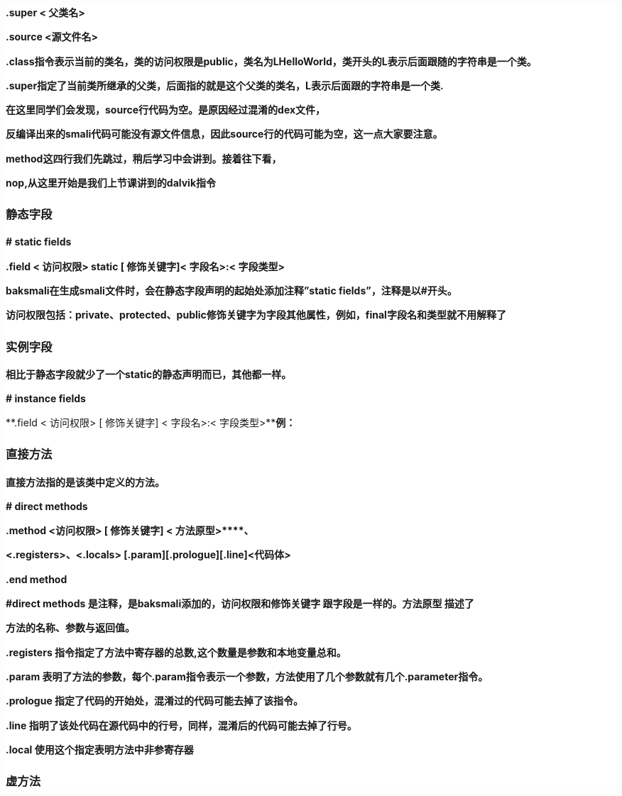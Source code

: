   **.super < 父类名>**

  **.source <源文件名>**

**.class指令表示当前的类名，类的访问权限是public，类名为LHelloWorld，类开头的L表示后面跟随的字符串是一个类。**

**.super指定了当前类所继承的父类，后面指的就是这个父类的类名，L表示后面跟的字符串是一个类.**

**在这里同学们会发现，source行代码为空。是原因经过混淆的dex文件，**

**反编译出来的smali代码可能没有源文件信息，因此source行的代码可能为空，这一点大家要注意。**



**method这四行我们先跳过，稍后学习中会讲到。接着往下看，**

**nop,从这里开始是我们上节课讲到的dalvik指令**

### 静态字段

**# static fields**

**.field < 访问权限> static [ 修饰关键字]< 字段名>:< 字段类型>**

**baksmali在生成smali文件时，会在静态字段声明的起始处添加注释”static fields”，注释是以#开头。**

**访问权限包括：private、protected、public修饰关键字为字段其他属性，例如，final字段名和类型就不用解释了**

### **实例字段**

**相比于静态字段就少了一个static的静态声明而已，其他都一样。** 

**# instance fields**

**.field < 访问权限> [ 修饰关键字] < 字段名>:< 字段类型>****例：**

### **直接方法**

**直接方法指的是该类中定义的方法。**

**# direct methods**

**.method <访问权限> [ 修饰关键字] < 方法原型>****、**

**<.registers>****、****<.locals> [.param][.prologue][.line]<代码体>**

 **.end method**

**#direct methods 是注释，是baksmali添加的，访问权限和修饰关键字 跟字段是一样的。方法原型 描述了**

**方法的名称、参数与返回值。**

**.registers 指令指定了方法中寄存器的总数,这个数量是参数和本地变量总和。**

**.param 表明了方法的参数，每个.param指令表示一个参数，方法使用了几个参数就有几个.parameter指令。**

**.prologue 指定了代码的开始处，混淆过的代码可能去掉了该指令。**

**.line 指明了该处代码在源代码中的行号，同样，混淆后的代码可能去掉了行号。**

**.local 使用这个指定表明方法中非参寄存器**

### **虚方法**
